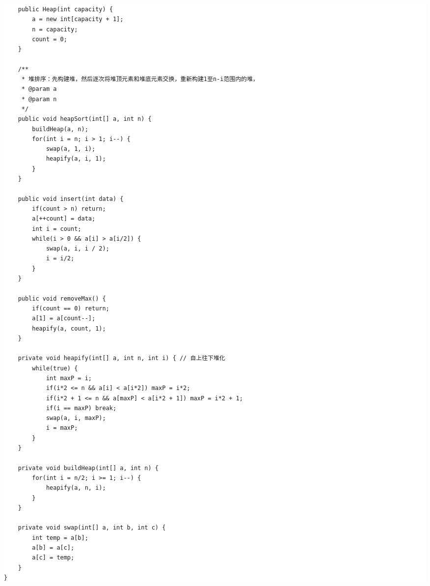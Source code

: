         public Heap(int capacity) {
            a = new int[capacity + 1];
            n = capacity;
            count = 0;
        }
    
        /**
         * 堆排序：先构建堆，然后逐次将堆顶元素和堆底元素交换，重新构建1至n-i范围内的堆，
         * @param a
         * @param n
         */
        public void heapSort(int[] a, int n) {
            buildHeap(a, n);
            for(int i = n; i > 1; i--) {
                swap(a, 1, i);
                heapify(a, i, 1);
            }
        }
    
        public void insert(int data) {
            if(count > n) return;
            a[++count] = data;
            int i = count;
            while(i > 0 && a[i] > a[i/2]) {
                swap(a, i, i / 2);
                i = i/2;
            }
        }
    
        public void removeMax() {
            if(count == 0) return;
            a[1] = a[count--];
            heapify(a, count, 1);
        }
    
        private void heapify(int[] a, int n, int i) { // 自上往下堆化
            while(true) {
                int maxP = i;
                if(i*2 <= n && a[i] < a[i*2]) maxP = i*2;
                if(i*2 + 1 <= n && a[maxP] < a[i*2 + 1]) maxP = i*2 + 1;
                if(i == maxP) break;
                swap(a, i, maxP);
                i = maxP;
            }
        }
    
        private void buildHeap(int[] a, int n) {
            for(int i = n/2; i >= 1; i--) {
                heapify(a, n, i);
            }
        }
    
        private void swap(int[] a, int b, int c) {
            int temp = a[b];
            a[b] = a[c];
            a[c] = temp;
        }
    }
